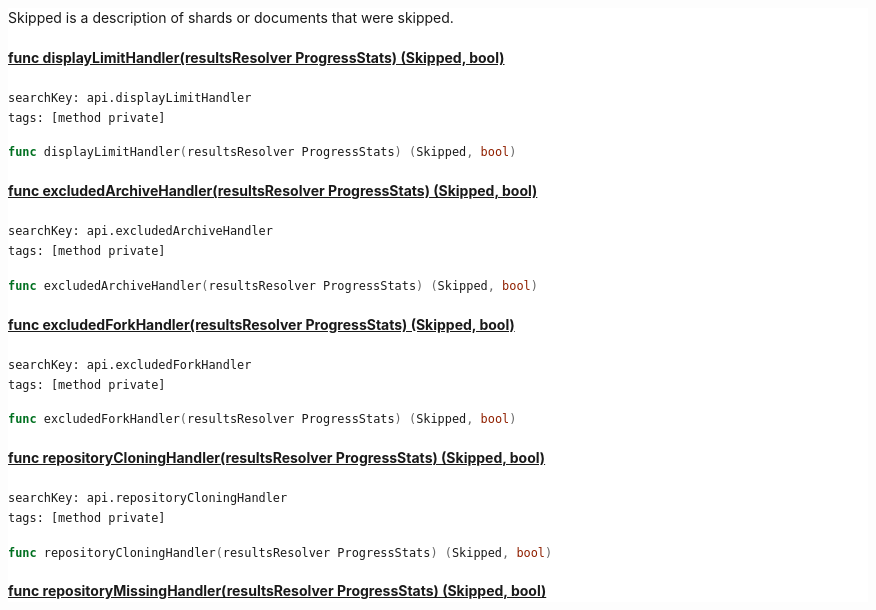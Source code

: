 
Skipped is a description of shards or documents that were skipped. 

#### <a id="displayLimitHandler" href="#displayLimitHandler">func displayLimitHandler(resultsResolver ProgressStats) (Skipped, bool)</a>

```
searchKey: api.displayLimitHandler
tags: [method private]
```

```Go
func displayLimitHandler(resultsResolver ProgressStats) (Skipped, bool)
```

#### <a id="excludedArchiveHandler" href="#excludedArchiveHandler">func excludedArchiveHandler(resultsResolver ProgressStats) (Skipped, bool)</a>

```
searchKey: api.excludedArchiveHandler
tags: [method private]
```

```Go
func excludedArchiveHandler(resultsResolver ProgressStats) (Skipped, bool)
```

#### <a id="excludedForkHandler" href="#excludedForkHandler">func excludedForkHandler(resultsResolver ProgressStats) (Skipped, bool)</a>

```
searchKey: api.excludedForkHandler
tags: [method private]
```

```Go
func excludedForkHandler(resultsResolver ProgressStats) (Skipped, bool)
```

#### <a id="repositoryCloningHandler" href="#repositoryCloningHandler">func repositoryCloningHandler(resultsResolver ProgressStats) (Skipped, bool)</a>

```
searchKey: api.repositoryCloningHandler
tags: [method private]
```

```Go
func repositoryCloningHandler(resultsResolver ProgressStats) (Skipped, bool)
```

#### <a id="repositoryMissingHandler" href="#repositoryMissingHandler">func repositoryMissingHandler(resultsResolver ProgressStats) (Skipped, bool)</a>
